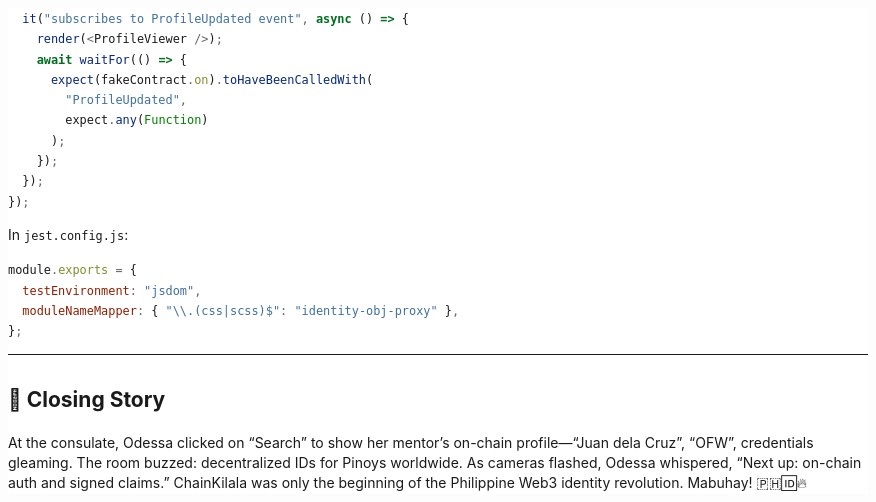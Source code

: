 ```js
  it("subscribes to ProfileUpdated event", async () => {
    render(<ProfileViewer />);
    await waitFor(() => {
      expect(fakeContract.on).toHaveBeenCalledWith(
        "ProfileUpdated",
        expect.any(Function)
      );
    });
  });
});
```

In `jest.config.js`:

```js
module.exports = {
  testEnvironment: "jsdom",
  moduleNameMapper: { "\\.(css|scss)$": "identity-obj-proxy" },
};
```

---

## 🌟 Closing Story

At the consulate, Odessa clicked on “Search” to show her mentor’s on-chain profile—“Juan dela Cruz”, “OFW”, credentials gleaming. The room buzzed: decentralized IDs for Pinoys worldwide. As cameras flashed, Odessa whispered, “Next up: on-chain auth and signed claims.” ChainKilala was only the beginning of the Philippine Web3 identity revolution. Mabuhay! 🇵🇭🆔🔥
